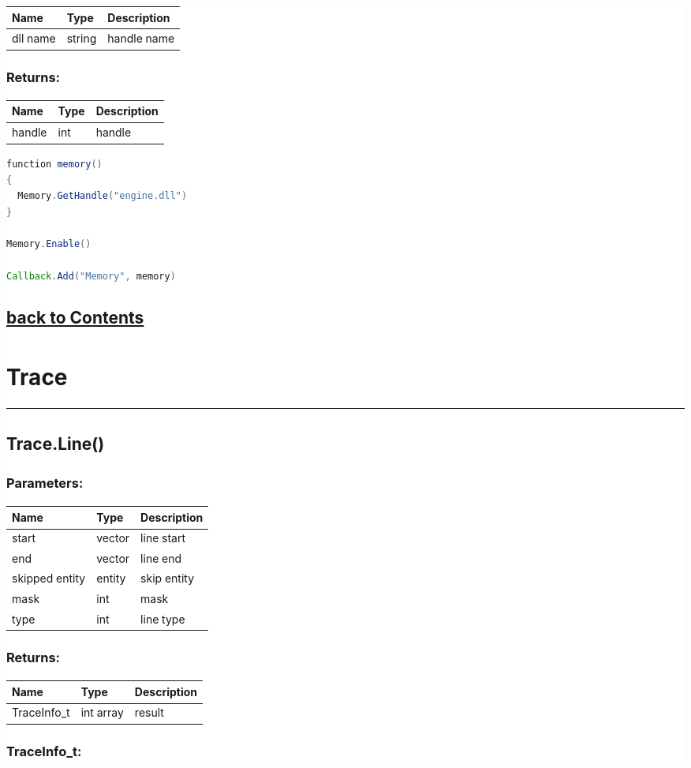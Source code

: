 | Name | Type | Description |
| :--- | :--- | :--- |
| dll name | string | handle name |

### Returns:

| Name | Type | Description |
| :--- | :--- | :--- |
| handle | int | handle |

```java
function memory()
{
  Memory.GetHandle("engine.dll")
}

Memory.Enable()

Callback.Add("Memory", memory)
```

[back to Contents](#-1)
---
# <a name="11"></a>Trace
---

## Trace.Line()

### Parameters:

| Name | Type | Description |
| :--- | :--- | :--- |
| start | vector | line start |
| end | vector | line end |
| skipped entity | entity | skip entity |
| mask | int | mask |
| type | int | line type |

### Returns:

| Name | Type | Description |
| :--- | :--- | :--- |
| TraceInfo_t | int array | result |

### TraceInfo_t:
